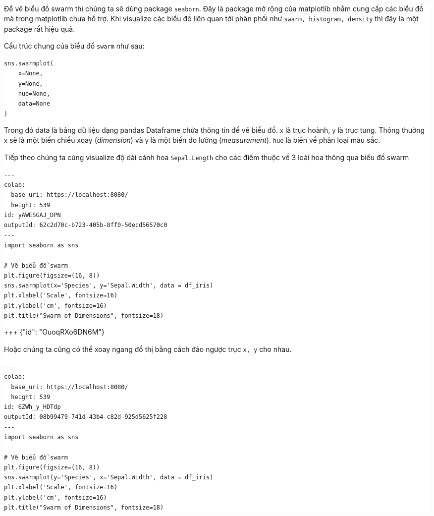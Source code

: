 Để vẽ biểu đồ swarm thì chúng ta sẽ dùng package `seaborn`. Đây là package mở rộng của matplotlib nhằm cung cấp các biểu đồ mà trong matplotlib chưa hỗ trợ. Khi visualize các biểu đồ liên quan tới phân phối như `swarm, histogram, density` thì đây là một package rất hiệu quả.

Cấu trúc chung của biểu đồ `swarm` như sau:

```
sns.swarmplot(
    x=None, 
    y=None, 
    hue=None, 
    data=None
)
```

Trong đó data là bảng dữ liệu dạng pandas Dataframe chứa thông tin để vẽ biểu đồ. `x` là trục hoành, `y` là trục tung. Thông thường `x` sẽ là một biến chiều xoay (_dimension_) và `y` là một biến đo lường (_measurement_). `hue` là biến về phân loại màu sắc.

Tiếp theo chúng ta cùng visualize độ dài cánh hoa `Sepal.Length` cho các điểm thuộc về 3 loài hoa thông qua biểu đồ swarm

```{code-cell}
---
colab:
  base_uri: https://localhost:8080/
  height: 539
id: yAWESGAJ_DPN
outputId: 62c2d70c-b723-405b-8ff0-50ecd56570c0
---
import seaborn as sns

# Vẽ biểu đồ swarm
plt.figure(figsize=(16, 8))
sns.swarmplot(x='Species', y='Sepal.Width', data = df_iris)
plt.xlabel('Scale', fontsize=16)
plt.ylabel('cm', fontsize=16)
plt.title("Swarm of Dimensions", fontsize=18)
```

+++ {"id": "OuoqRXo6DN6M"}

Hoặc chúng ta cũng có thể xoay ngang đồ thị bằng cách đảo ngược trục `x, y` cho nhau.

```{code-cell}
---
colab:
  base_uri: https://localhost:8080/
  height: 539
id: 6ZWh_y_HDTdp
outputId: 08b99479-741d-43b4-c82d-925d5625f228
---
import seaborn as sns

# Vẽ biểu đồ swarm
plt.figure(figsize=(16, 8))
sns.swarmplot(y='Species', x='Sepal.Width', data = df_iris)
plt.xlabel('Scale', fontsize=16)
plt.ylabel('cm', fontsize=16)
plt.title("Swarm of Dimensions", fontsize=18)
```
